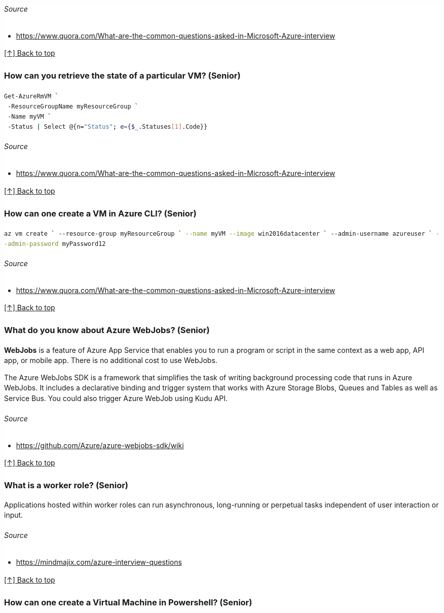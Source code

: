 ###### Source

* https://www.quora.com/What-are-the-common-questions-asked-in-Microsoft-Azure-interview

[[↑] Back to top](#Azure)
### How can you retrieve the state of a particular VM? (Senior)

```sh
Get-AzureRmVM `
 -ResourceGroupName myResourceGroup `
 -Name myVM `
 -Status | Select @{n="Status"; e={$_.Statuses[1].Code}}
```

###### Source

* https://www.quora.com/What-are-the-common-questions-asked-in-Microsoft-Azure-interview

[[↑] Back to top](#Azure)
### How can one create a VM in Azure CLI? (Senior)

```sh
az vm create ` --resource-group myResourceGroup ` --name myVM --image win2016datacenter ` --admin-username azureuser ` --admin-password myPassword12
```

###### Source

* https://www.quora.com/What-are-the-common-questions-asked-in-Microsoft-Azure-interview

[[↑] Back to top](#Azure)
### What do you know about Azure WebJobs? (Senior)

**WebJobs** is a feature of Azure App Service that enables you to run a program or script in the same context as a web app, API app, or mobile app. There is no additional cost to use WebJobs.

The Azure WebJobs SDK is a framework that simplifies the task of writing background processing code that runs in Azure WebJobs. It includes a declarative binding and trigger system that works with Azure Storage Blobs, Queues and Tables as well as Service Bus. You could also trigger Azure WebJob using Kudu API.

###### Source

* https://github.com/Azure/azure-webjobs-sdk/wiki

[[↑] Back to top](#Azure)
### What is a worker role? (Senior)

Applications hosted within worker roles can run asynchronous, long-running or perpetual tasks independent of user interaction or input.

###### Source

* https://mindmajix.com/azure-interview-questions

[[↑] Back to top](#Azure)
### How can one create a Virtual Machine in Powershell? (Senior)
